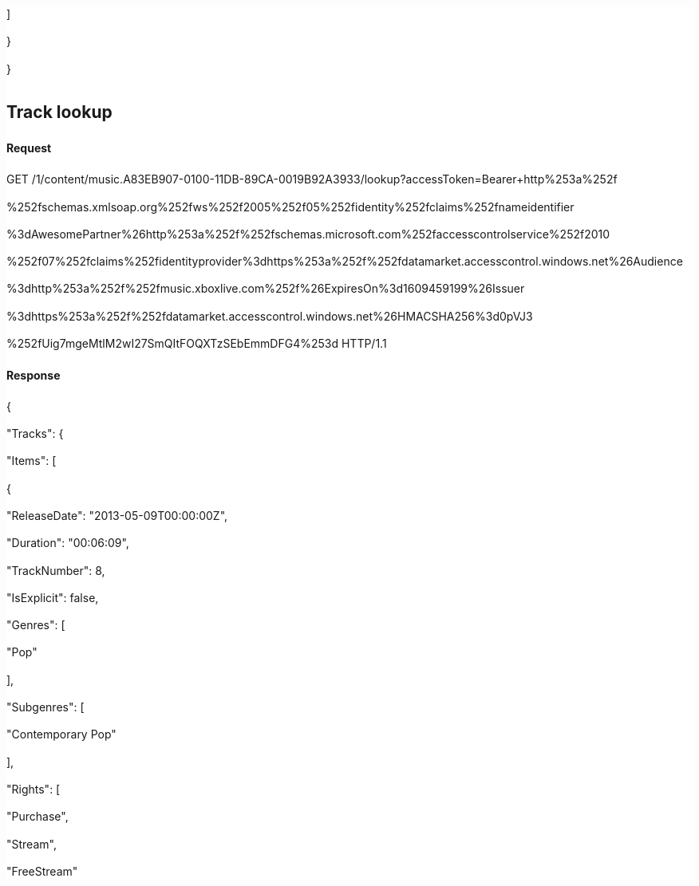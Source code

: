 \]

}

}

Track lookup
------------

#### Request

GET /1/content/music.A83EB907-0100-11DB-89CA-0019B92A3933/lookup?accessToken=Bearer+http%253a%252f

%252fschemas.xmlsoap.org%252fws%252f2005%252f05%252fidentity%252fclaims%252fnameidentifier

%3dAwesomePartner%26http%253a%252f%252fschemas.microsoft.com%252faccesscontrolservice%252f2010

%252f07%252fclaims%252fidentityprovider%3dhttps%253a%252f%252fdatamarket.accesscontrol.windows.net%26Audience

%3dhttp%253a%252f%252fmusic.xboxlive.com%252f%26ExpiresOn%3d1609459199%26Issuer

%3dhttps%253a%252f%252fdatamarket.accesscontrol.windows.net%26HMACSHA256%3d0pVJ3

%252fUig7mgeMtlM2wI27SmQItFOQXTzSEbEmmDFG4%253d HTTP/1.1

#### Response

{

"Tracks": {

"Items": \[

{

"ReleaseDate": "2013-05-09T00:00:00Z",

"Duration": "00:06:09",

"TrackNumber": 8,

"IsExplicit": false,

"Genres": \[

"Pop"

\],

"Subgenres": \[

"Contemporary Pop"

\],

"Rights": \[

"Purchase",

"Stream",

"FreeStream"
